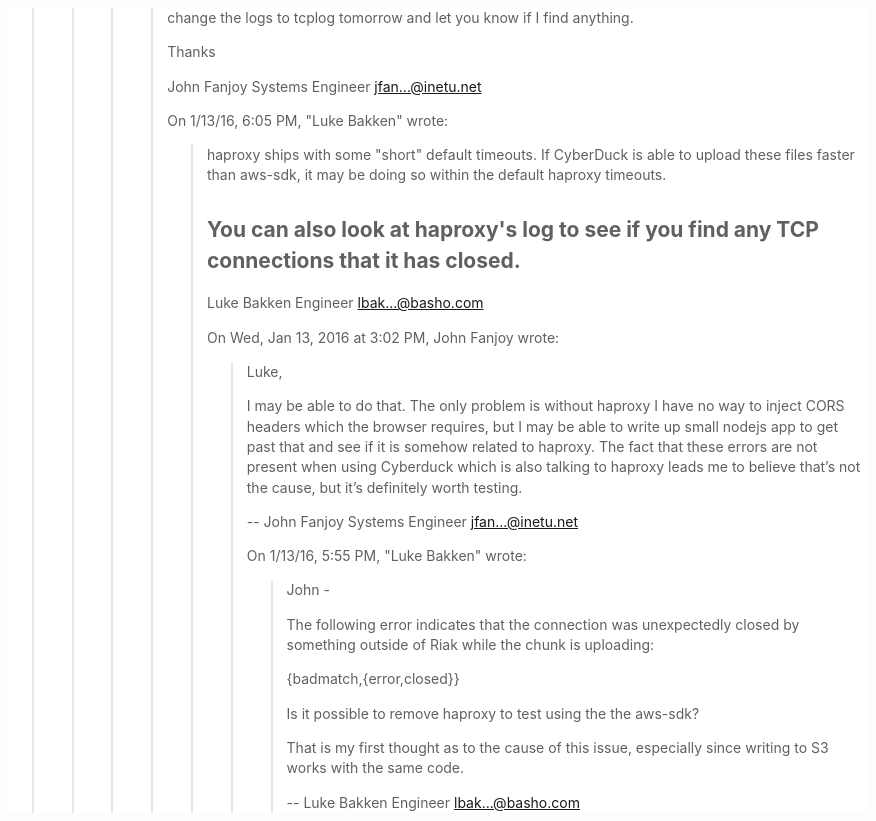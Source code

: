 >>>> change the logs to tcplog tomorrow and let you know if I find anything.
>>>>
>>>> Thanks
>>>>
>>>> John Fanjoy
>>>> Systems Engineer
>>>> jfan...@inetu.net
>>>>
>>>>
>>>>
>>>>
>>>>
>>>> On 1/13/16, 6:05 PM, "Luke Bakken"  wrote:
>>>>
>>>>>haproxy ships with some "short" default timeouts. If CyberDuck is able
>>>>>to upload these files faster than aws-sdk, it may be doing so within
>>>>>the default haproxy timeouts.
>>>>>
>>>>>You can also look at haproxy's log to see if you find any TCP
>>>>>connections that it has closed.
>>>>>--
>>>>>Luke Bakken
>>>>>Engineer
>>>>>lbak...@basho.com
>>>>>
>>>>>
>>>>>On Wed, Jan 13, 2016 at 3:02 PM, John Fanjoy  wrote:
>>>>>> Luke,
>>>>>>
>>>>>> I may be able to do that. The only problem is without haproxy I have no 
>>>>>> way to inject CORS headers which the browser requires, but I may be able 
>>>>>> to write up small nodejs app to get past that and see if it is somehow 
>>>>>> related to haproxy. The fact that these errors are not present when 
>>>>>> using Cyberduck which is also talking to haproxy leads me to believe 
>>>>>> that’s not the cause, but it’s definitely worth testing.
>>>>>>
>>>>>> --
>>>>>> John Fanjoy
>>>>>> Systems Engineer
>>>>>> jfan...@inetu.net
>>>>>>
>>>>>>
>>>>>>
>>>>>>
>>>>>>
>>>>>> On 1/13/16, 5:55 PM, "Luke Bakken"  wrote:
>>>>>>
>>>>>>>John -
>>>>>>>
>>>>>>>The following error indicates that the connection was unexpectedly
>>>>>>>closed by something outside of Riak while the chunk is uploading:
>>>>>>>
>>>>>>>{badmatch,{error,closed}}
>>>>>>>
>>>>>>>Is it possible to remove haproxy to test using the the aws-sdk?
>>>>>>>
>>>>>>>That is my first thought as to the cause of this issue, especially
>>>>>>>since writing to S3 works with the same code.
>>>>>>>
>>>>>>>--
>>>>>>>Luke Bakken
>>>>>>>Engineer
>>>>>>>lbak...@basho.com
>>>>>>>
